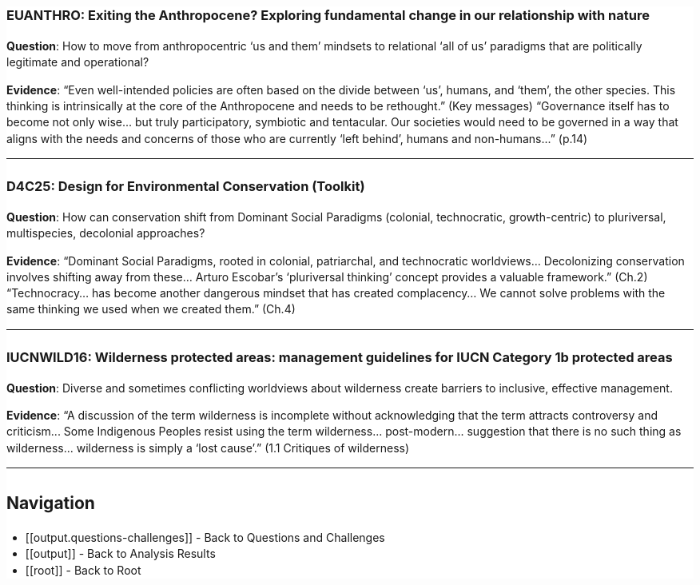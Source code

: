 ### EUANTHRO: Exiting the Anthropocene? Exploring fundamental change in our relationship with nature

**Question**: How to move from anthropocentric ‘us and them’ mindsets to relational ‘all of us’ paradigms that are politically legitimate and operational?

**Evidence**: “Even well-intended policies are often based on the divide between ‘us’, humans, and ‘them’, the other species. This thinking is intrinsically at the core of the Anthropocene and needs to be rethought.” (Key messages)
“Governance itself has to become not only wise... but truly participatory, symbiotic and tentacular. Our societies would need to be governed in a way that aligns with the needs and concerns of those who are currently ‘left behind’, humans and non-humans...” (p.14)

---

### D4C25: Design for Environmental Conservation (Toolkit)

**Question**: How can conservation shift from Dominant Social Paradigms (colonial, technocratic, growth-centric) to pluriversal, multispecies, decolonial approaches?

**Evidence**: “Dominant Social Paradigms, rooted in colonial, patriarchal, and technocratic worldviews… Decolonizing conservation involves shifting away from these… Arturo Escobar’s ‘pluriversal thinking’ concept provides a valuable framework.” (Ch.2)
“Technocracy… has become another dangerous mindset that has created complacency… We cannot solve problems with the same thinking we used when we created them.” (Ch.4)

---

### IUCNWILD16: Wilderness protected areas: management guidelines for IUCN Category 1b protected areas

**Question**: Diverse and sometimes conflicting worldviews about wilderness create barriers to inclusive, effective management.

**Evidence**: “A discussion of the term wilderness is incomplete without acknowledging that the term attracts controversy and criticism... Some Indigenous Peoples resist using the term wilderness... post-modern... suggestion that there is no such thing as wilderness... wilderness is simply a ‘lost cause’.” (1.1 Critiques of wilderness)

---

## Navigation

- [[output.questions-challenges]] - Back to Questions and Challenges
- [[output]] - Back to Analysis Results
- [[root]] - Back to Root

